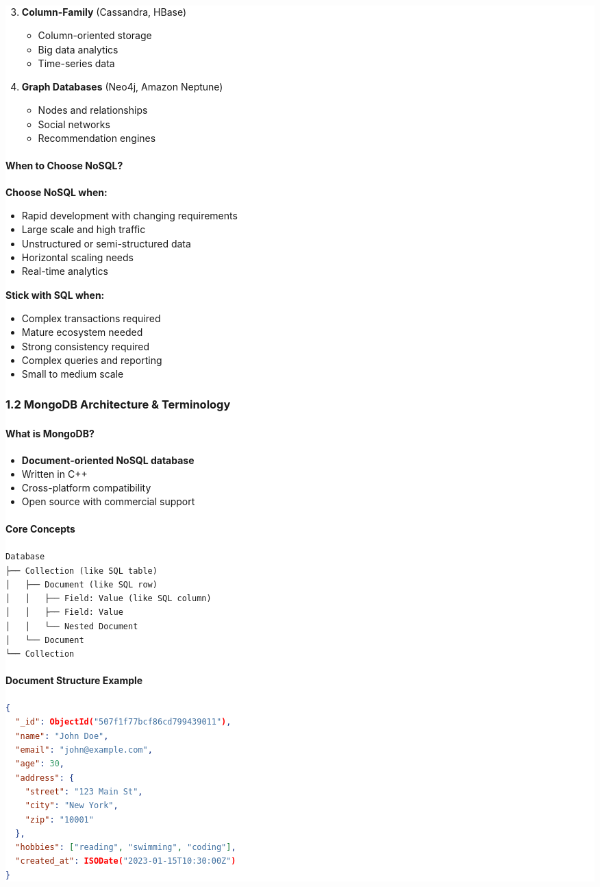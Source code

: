 3. **Column-Family** (Cassandra, HBase)
   - Column-oriented storage
   - Big data analytics
   - Time-series data

4. **Graph Databases** (Neo4j, Amazon Neptune)
   - Nodes and relationships
   - Social networks
   - Recommendation engines

#### When to Choose NoSQL?

**Choose NoSQL when:**
- Rapid development with changing requirements
- Large scale and high traffic
- Unstructured or semi-structured data
- Horizontal scaling needs
- Real-time analytics

**Stick with SQL when:**
- Complex transactions required
- Mature ecosystem needed
- Strong consistency required
- Complex queries and reporting
- Small to medium scale

### 1.2 MongoDB Architecture & Terminology

#### What is MongoDB?
- **Document-oriented NoSQL database**
- Written in C++
- Cross-platform compatibility
- Open source with commercial support

#### Core Concepts

```
Database
├── Collection (like SQL table)
│   ├── Document (like SQL row)
│   │   ├── Field: Value (like SQL column)
│   │   ├── Field: Value
│   │   └── Nested Document
│   └── Document
└── Collection
```

#### Document Structure Example
```json
{
  "_id": ObjectId("507f1f77bcf86cd799439011"),
  "name": "John Doe",
  "email": "john@example.com",
  "age": 30,
  "address": {
    "street": "123 Main St",
    "city": "New York",
    "zip": "10001"
  },
  "hobbies": ["reading", "swimming", "coding"],
  "created_at": ISODate("2023-01-15T10:30:00Z")
}
```
